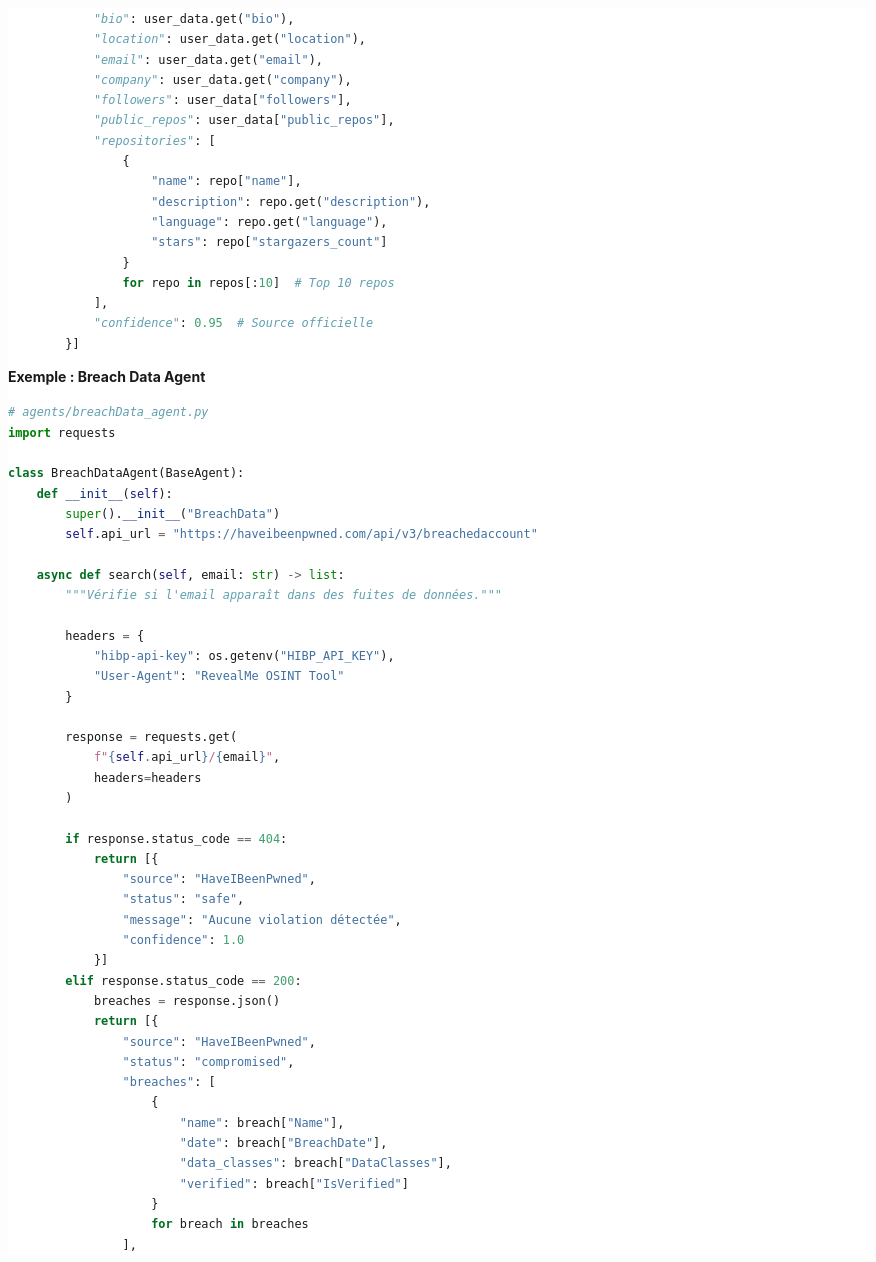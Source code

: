 ```python
            "bio": user_data.get("bio"),
            "location": user_data.get("location"),
            "email": user_data.get("email"),
            "company": user_data.get("company"),
            "followers": user_data["followers"],
            "public_repos": user_data["public_repos"],
            "repositories": [
                {
                    "name": repo["name"],
                    "description": repo.get("description"),
                    "language": repo.get("language"),
                    "stars": repo["stargazers_count"]
                }
                for repo in repos[:10]  # Top 10 repos
            ],
            "confidence": 0.95  # Source officielle
        }]
```

**Exemple : Breach Data Agent**

```python
# agents/breachData_agent.py
import requests

class BreachDataAgent(BaseAgent):
    def __init__(self):
        super().__init__("BreachData")
        self.api_url = "https://haveibeenpwned.com/api/v3/breachedaccount"
    
    async def search(self, email: str) -> list:
        """Vérifie si l'email apparaît dans des fuites de données."""
        
        headers = {
            "hibp-api-key": os.getenv("HIBP_API_KEY"),
            "User-Agent": "RevealMe OSINT Tool"
        }
        
        response = requests.get(
            f"{self.api_url}/{email}",
            headers=headers
        )
        
        if response.status_code == 404:
            return [{
                "source": "HaveIBeenPwned",
                "status": "safe",
                "message": "Aucune violation détectée",
                "confidence": 1.0
            }]
        elif response.status_code == 200:
            breaches = response.json()
            return [{
                "source": "HaveIBeenPwned",
                "status": "compromised",
                "breaches": [
                    {
                        "name": breach["Name"],
                        "date": breach["BreachDate"],
                        "data_classes": breach["DataClasses"],
                        "verified": breach["IsVerified"]
                    }
                    for breach in breaches
                ],
```